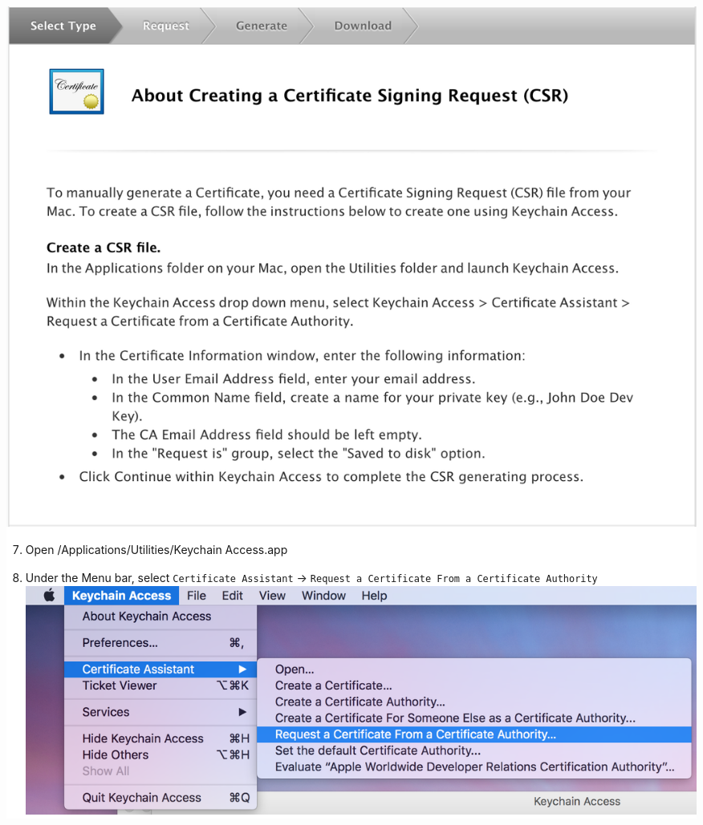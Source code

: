 ![cert_signing_6.png](/images/2017/03/cert_signing_6.png)

7. Open /Applications/Utilities/Keychain Access.app

8. Under the Menu bar, select `Certificate Assistant` -> `Request a Certificate From a Certificate Authority`
![cert_signing_7.png](/images/2017/03/cert_signing_7.png)
